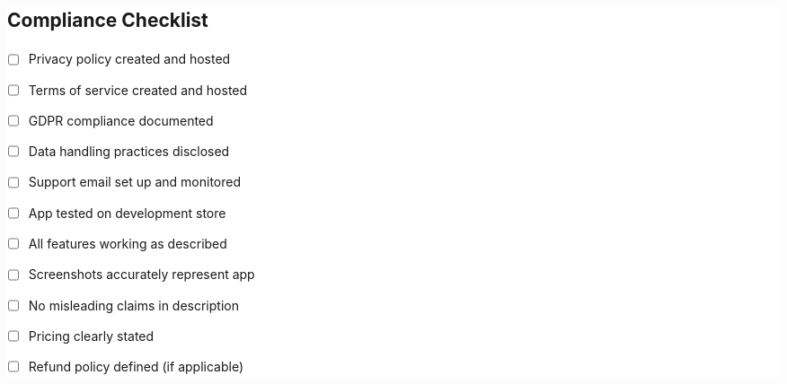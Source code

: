 
## Compliance Checklist

- [ ] Privacy policy created and hosted
- [ ] Terms of service created and hosted
- [ ] GDPR compliance documented
- [ ] Data handling practices disclosed
- [ ] Support email set up and monitored
- [ ] App tested on development store
- [ ] All features working as described
- [ ] Screenshots accurately represent app
- [ ] No misleading claims in description
- [ ] Pricing clearly stated
- [ ] Refund policy defined (if applicable)

